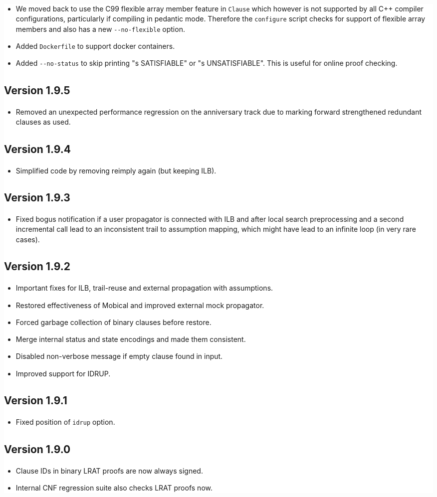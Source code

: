 - We moved back to use the C99 flexible array member feature in
  `Clause` which however is not supported by all C++ compiler
  configurations, particularly if compiling in pedantic mode.
  Therefore the `configure` script checks for support of flexible
  array members and also has a new `--no-flexible` option.

- Added `Dockerfile` to support docker containers.

- Added `--no-status` to skip printing "s SATISFIABLE" or "s
  UNSATISFIABLE". This is useful for online proof checking.

Version 1.9.5
-------------

- Removed an unexpected performance regression on the anniversary track
  due to marking forward strengthened redundant clauses as used.

Version 1.9.4
-------------

- Simplified code by removing reimply again (but keeping ILB).

Version 1.9.3
-------------

- Fixed bogus notification if a user propagator is connected
  with ILB and after local search preprocessing and a second incremental
  call lead to an inconsistent trail to assumption mapping, which might
  have lead to an infinite loop (in very rare cases).

Version 1.9.2
-------------

- Important fixes for ILB, trail-reuse and external propagation with
  assumptions.

- Restored effectiveness of Mobical and improved external mock
  propagator.

- Forced garbage collection of binary clauses before restore.

- Merge internal status and state encodings and made them consistent.

- Disabled non-verbose message if empty clause found in input.

- Improved support for IDRUP.

Version 1.9.1
-------------

- Fixed position of `idrup` option.

Version 1.9.0
-------------

- Clause IDs in binary LRAT proofs are now always signed.

- Internal CNF regression suite also checks LRAT proofs now.
